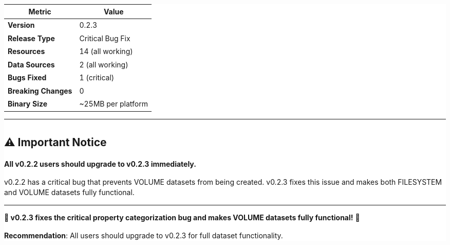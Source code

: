 | Metric | Value |
|--------|-------|
| **Version** | 0.2.3 |
| **Release Type** | Critical Bug Fix |
| **Resources** | 14 (all working) |
| **Data Sources** | 2 (all working) |
| **Bugs Fixed** | 1 (critical) |
| **Breaking Changes** | 0 |
| **Binary Size** | ~25MB per platform |

---

## ⚠️ Important Notice

**All v0.2.2 users should upgrade to v0.2.3 immediately.**

v0.2.2 has a critical bug that prevents VOLUME datasets from being created. v0.2.3 fixes this issue and makes both FILESYSTEM and VOLUME datasets fully functional.

---

**🎉 v0.2.3 fixes the critical property categorization bug and makes VOLUME datasets fully functional!** 🎉

**Recommendation**: All users should upgrade to v0.2.3 for full dataset functionality.

